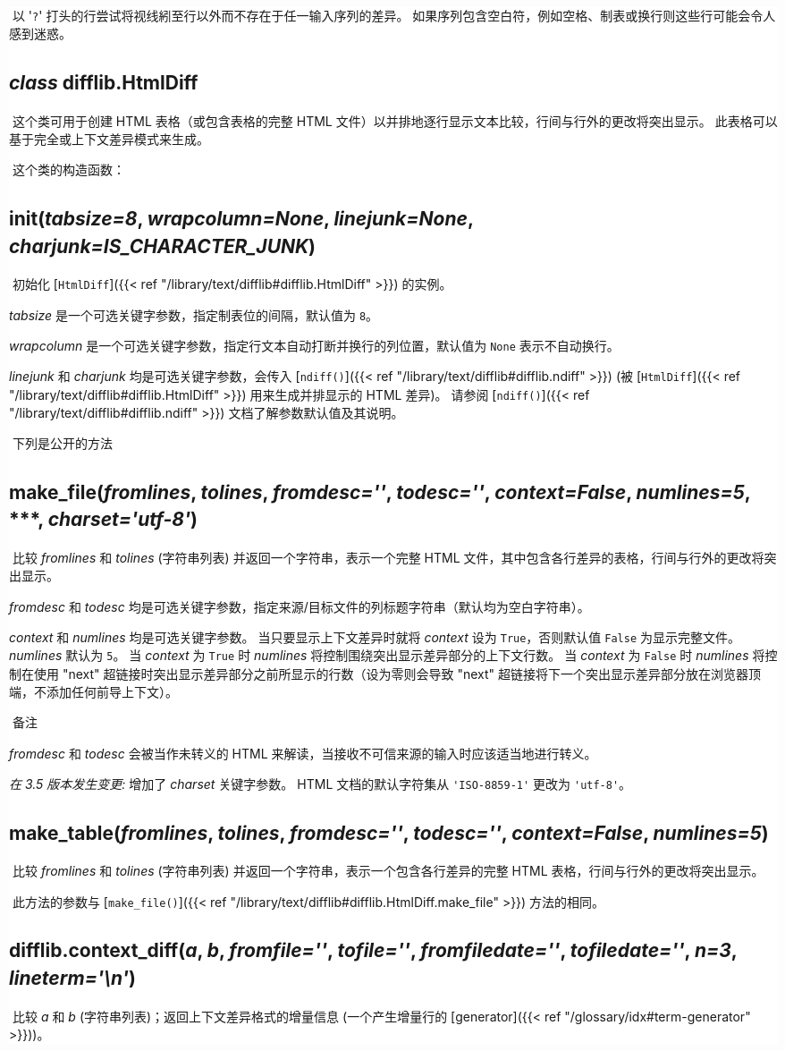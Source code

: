 ​	以 '`?`' 打头的行尝试将视线紖至行以外而不存在于任一输入序列的差异。 如果序列包含空白符，例如空格、制表或换行则这些行可能会令人感到迷惑。

## *class* difflib.**HtmlDiff**

​	这个类可用于创建 HTML 表格（或包含表格的完整 HTML 文件）以并排地逐行显示文本比较，行间与行外的更改将突出显示。 此表格可以基于完全或上下文差异模式来生成。

​	这个类的构造函数：

## **__init__**(*tabsize=8*, *wrapcolumn=None*, *linejunk=None*, *charjunk=IS_CHARACTER_JUNK*)

​	初始化 [`HtmlDiff`]({{< ref "/library/text/difflib#difflib.HtmlDiff" >}}) 的实例。

*tabsize* 是一个可选关键字参数，指定制表位的间隔，默认值为 `8`。

*wrapcolumn* 是一个可选关键字参数，指定行文本自动打断并换行的列位置，默认值为 `None` 表示不自动换行。

*linejunk* 和 *charjunk* 均是可选关键字参数，会传入 [`ndiff()`]({{< ref "/library/text/difflib#difflib.ndiff" >}}) (被 [`HtmlDiff`]({{< ref "/library/text/difflib#difflib.HtmlDiff" >}}) 用来生成并排显示的 HTML 差异)。 请参阅 [`ndiff()`]({{< ref "/library/text/difflib#difflib.ndiff" >}}) 文档了解参数默认值及其说明。

​	下列是公开的方法

## **make_file**(*fromlines*, *tolines*, *fromdesc=''*, *todesc=''*, *context=False*, *numlines=5*, ***, *charset='utf-8'*)

​	比较 *fromlines* 和 *tolines* (字符串列表) 并返回一个字符串，表示一个完整 HTML 文件，其中包含各行差异的表格，行间与行外的更改将突出显示。

*fromdesc* 和 *todesc* 均是可选关键字参数，指定来源/目标文件的列标题字符串（默认均为空白字符串）。

*context* 和 *numlines* 均是可选关键字参数。 当只要显示上下文差异时就将 *context* 设为 `True`，否则默认值 `False` 为显示完整文件。 *numlines* 默认为 `5`。 当 *context* 为 `True` 时 *numlines* 将控制围绕突出显示差异部分的上下文行数。 当 *context* 为 `False` 时 *numlines* 将控制在使用 "next" 超链接时突出显示差异部分之前所显示的行数（设为零则会导致 "next" 超链接将下一个突出显示差异部分放在浏览器顶端，不添加任何前导上下文）。

​	备注

 

*fromdesc* 和 *todesc* 会被当作未转义的 HTML 来解读，当接收不可信来源的输入时应该适当地进行转义。

*在 3.5 版本发生变更:* 增加了 *charset* 关键字参数。 HTML 文档的默认字符集从 `'ISO-8859-1'` 更改为 `'utf-8'`。

## **make_table**(*fromlines*, *tolines*, *fromdesc=''*, *todesc=''*, *context=False*, *numlines=5*)

​	比较 *fromlines* 和 *tolines* (字符串列表) 并返回一个字符串，表示一个包含各行差异的完整 HTML 表格，行间与行外的更改将突出显示。

​	此方法的参数与 [`make_file()`]({{< ref "/library/text/difflib#difflib.HtmlDiff.make_file" >}}) 方法的相同。

## difflib.**context_diff**(*a*, *b*, *fromfile=''*, *tofile=''*, *fromfiledate=''*, *tofiledate=''*, *n=3*, *lineterm='\n'*)

​	比较 *a* 和 *b* (字符串列表)；返回上下文差异格式的增量信息 (一个产生增量行的 [generator]({{< ref "/glossary/idx#term-generator" >}}))。

